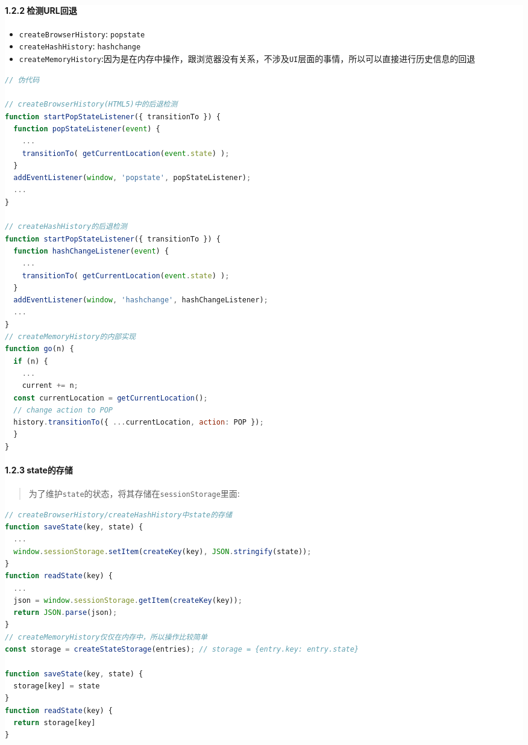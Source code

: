 #### 1.2.2 检测URL回退

- `createBrowserHistory`: `popstate`
- `createHashHistory`: `hashchange`
- `createMemoryHistory`:因为是在内存中操作，跟浏览器没有关系，不涉及`UI`层面的事情，所以可以直接进行历史信息的回退

```js
// 伪代码

// createBrowserHistory(HTML5)中的后退检测
function startPopStateListener({ transitionTo }) {
  function popStateListener(event) {
    ...
    transitionTo( getCurrentLocation(event.state) );
  }
  addEventListener(window, 'popstate', popStateListener);
  ...
}
 
// createHashHistory的后退检测
function startPopStateListener({ transitionTo }) {
  function hashChangeListener(event) {
    ...
    transitionTo( getCurrentLocation(event.state) );
  }
  addEventListener(window, 'hashchange', hashChangeListener);
  ...
}
// createMemoryHistory的内部实现
function go(n) {
  if (n) {
    ...
    current += n;
  const currentLocation = getCurrentLocation();
  // change action to POP
  history.transitionTo({ ...currentLocation, action: POP });
  }
}
```

#### 1.2.3 state的存储

> 为了维护`state`的状态，将其存储在`sessionStorage`里面:


```js
// createBrowserHistory/createHashHistory中state的存储
function saveState(key, state) {
  ...
  window.sessionStorage.setItem(createKey(key), JSON.stringify(state));
}
function readState(key) {
  ...
  json = window.sessionStorage.getItem(createKey(key));
  return JSON.parse(json);
}
// createMemoryHistory仅仅在内存中，所以操作比较简单
const storage = createStateStorage(entries); // storage = {entry.key: entry.state}
 
function saveState(key, state) {
  storage[key] = state
}
function readState(key) {
  return storage[key]
}
```
